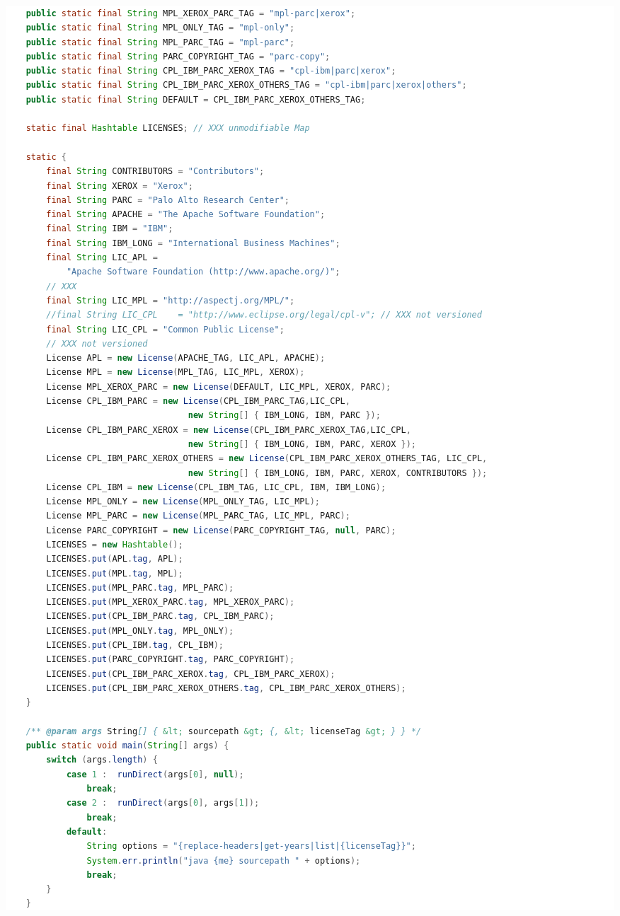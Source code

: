 ```java
    public static final String MPL_XEROX_PARC_TAG = "mpl-parc|xerox";
    public static final String MPL_ONLY_TAG = "mpl-only";
    public static final String MPL_PARC_TAG = "mpl-parc";
    public static final String PARC_COPYRIGHT_TAG = "parc-copy";
    public static final String CPL_IBM_PARC_XEROX_TAG = "cpl-ibm|parc|xerox";
    public static final String CPL_IBM_PARC_XEROX_OTHERS_TAG = "cpl-ibm|parc|xerox|others";
    public static final String DEFAULT = CPL_IBM_PARC_XEROX_OTHERS_TAG;
    
    static final Hashtable LICENSES; // XXX unmodifiable Map
    
	static {
        final String CONTRIBUTORS = "Contributors";
		final String XEROX = "Xerox";
		final String PARC = "Palo Alto Research Center";
		final String APACHE = "The Apache Software Foundation";
		final String IBM = "IBM";
		final String IBM_LONG = "International Business Machines";
		final String LIC_APL =
			"Apache Software Foundation (http://www.apache.org/)";
		// XXX
		final String LIC_MPL = "http://aspectj.org/MPL/";
		//final String LIC_CPL    = "http://www.eclipse.org/legal/cpl-v"; // XXX not versioned
		final String LIC_CPL = "Common Public License";
		// XXX not versioned
		License APL = new License(APACHE_TAG, LIC_APL, APACHE);
		License MPL = new License(MPL_TAG, LIC_MPL, XEROX);
		License MPL_XEROX_PARC = new License(DEFAULT, LIC_MPL, XEROX, PARC);
		License CPL_IBM_PARC = new License(CPL_IBM_PARC_TAG,LIC_CPL,
				                    new String[] { IBM_LONG, IBM, PARC });
        License CPL_IBM_PARC_XEROX = new License(CPL_IBM_PARC_XEROX_TAG,LIC_CPL,
                                    new String[] { IBM_LONG, IBM, PARC, XEROX });
        License CPL_IBM_PARC_XEROX_OTHERS = new License(CPL_IBM_PARC_XEROX_OTHERS_TAG, LIC_CPL,
                                    new String[] { IBM_LONG, IBM, PARC, XEROX, CONTRIBUTORS });
        License CPL_IBM = new License(CPL_IBM_TAG, LIC_CPL, IBM, IBM_LONG);
        License MPL_ONLY = new License(MPL_ONLY_TAG, LIC_MPL);
        License MPL_PARC = new License(MPL_PARC_TAG, LIC_MPL, PARC);
		License PARC_COPYRIGHT = new License(PARC_COPYRIGHT_TAG, null, PARC);
		LICENSES = new Hashtable();
		LICENSES.put(APL.tag, APL);
		LICENSES.put(MPL.tag, MPL);
		LICENSES.put(MPL_PARC.tag, MPL_PARC);
		LICENSES.put(MPL_XEROX_PARC.tag, MPL_XEROX_PARC);
		LICENSES.put(CPL_IBM_PARC.tag, CPL_IBM_PARC);
		LICENSES.put(MPL_ONLY.tag, MPL_ONLY);
		LICENSES.put(CPL_IBM.tag, CPL_IBM);
		LICENSES.put(PARC_COPYRIGHT.tag, PARC_COPYRIGHT);
        LICENSES.put(CPL_IBM_PARC_XEROX.tag, CPL_IBM_PARC_XEROX);
        LICENSES.put(CPL_IBM_PARC_XEROX_OTHERS.tag, CPL_IBM_PARC_XEROX_OTHERS);
	}
    
    /** @param args String[] { &lt; sourcepath &gt; {, &lt; licenseTag &gt; } } */
    public static void main(String[] args) {
        switch (args.length) {
            case 1 :  runDirect(args[0], null);
                break;
            case 2 :  runDirect(args[0], args[1]);
                break;
            default:
                String options = "{replace-headers|get-years|list|{licenseTag}}";
                System.err.println("java {me} sourcepath " + options);
                break;
        }
    }
```